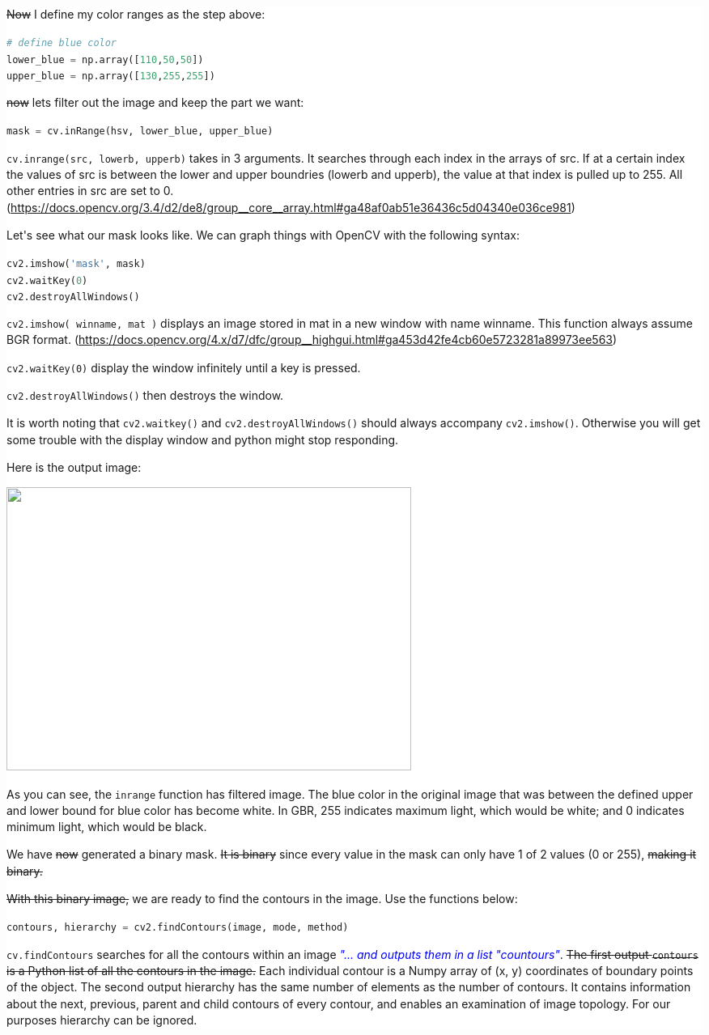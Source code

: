 ~~Now~~ I define my color ranges as the step above:

``` python
# define blue color
lower_blue = np.array([110,50,50])
upper_blue = np.array([130,255,255])
```

~~now~~ lets filter out the image and keep the part we want:

``` python
mask = cv.inRange(hsv, lower_blue, upper_blue)
```

`cv.inrange(src, lowerb, upperb)` takes in 3 arguments. It searches through each index in the arrays of src. If at a certain index the values of src is between the lower and upper boundries (lowerb and upperb), the value at that index is pulled up to 255. All other entries in src are set to 0. (https://docs.opencv.org/3.4/d2/de8/group__core__array.html#ga48af0ab51e36436c5d04340e036ce981)

Let's see what our mask looks like. We can graph things with OpenCV with the following syntax:

``` python
cv2.imshow('mask', mask)
cv2.waitKey(0)
cv2.destroyAllWindows()
```

`cv2.imshow( winname, mat )` displays an image stored in mat in a new window with name winname. This function always assume BGR format. (https://docs.opencv.org/4.x/d7/dfc/group__highgui.html#ga453d42fe4cb60e5723281a89973ee563)

`cv2.waitKey(0)` display the window infinitely until a key is pressed.

`cv2.destroyAllWindows()` then destroys the window.

It is worth noting that `cv2.waitkey()` and `cv2.destroyAllWindows()` should always accompany `cv2.imshow()`. Otherwise you will get some trouble with the display window and python might stop responding. 

Here is the output image:

<img src="https://user-images.githubusercontent.com/107218842/217359694-aeb00156-532e-461e-83ba-0f0f8ff77739.png" width="500" height="350">

As you can see, the `inrange` function has filtered image. The blue color in the original image that was between the defined upper and lower bound for blue color has become white. In GBR, 255 indicates maximum light, which would be white; and 0 indicates minimum light, which would be black. 

We have ~~now~~ generated a binary mask. ~~It is binary~~ since every value in the mask can only have 1 of 2 values (0 or 255), ~~making it binary.~~

~~With this binary image,~~ we are ready to find the contours in the image. Use the functions below:

``` python
contours, hierarchy = cv2.findContours(image, mode, method)
```

`cv.findContours` searches for all the contours within an image <span style="color:blue">*"... and outputs them in a list "countours"*</span>. ~~The first output `contours` is a Python list of all the contours in the image.~~ Each individual contour is a Numpy array of (x, y) coordinates of boundary points of the object. The second output hierarchy has the same number of elements as the number of contours. It contains information about the next, previous, parent and child contours of every contour, and enables an examination of image topology. For our purposes hierarchy can be ignored. 
